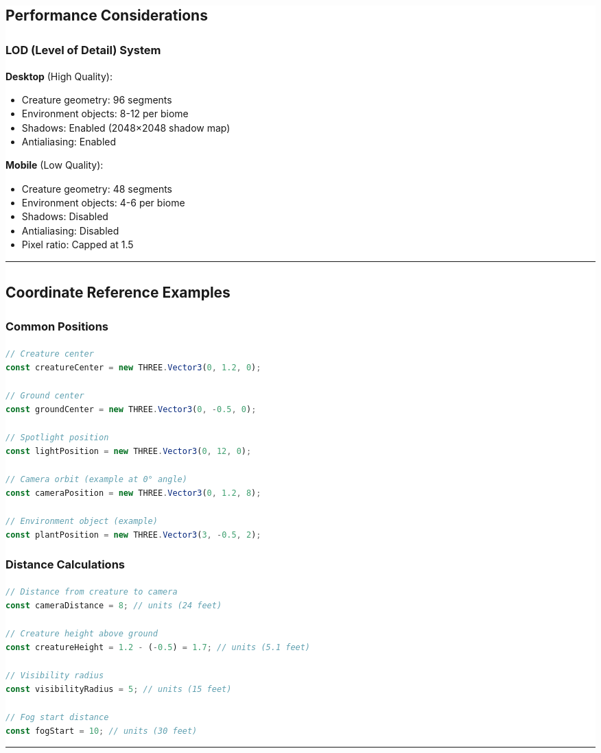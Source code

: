
## Performance Considerations

### LOD (Level of Detail) System

**Desktop** (High Quality):
- Creature geometry: 96 segments
- Environment objects: 8-12 per biome
- Shadows: Enabled (2048×2048 shadow map)
- Antialiasing: Enabled

**Mobile** (Low Quality):
- Creature geometry: 48 segments
- Environment objects: 4-6 per biome
- Shadows: Disabled
- Antialiasing: Disabled
- Pixel ratio: Capped at 1.5

---

## Coordinate Reference Examples

### Common Positions

```typescript
// Creature center
const creatureCenter = new THREE.Vector3(0, 1.2, 0);

// Ground center
const groundCenter = new THREE.Vector3(0, -0.5, 0);

// Spotlight position
const lightPosition = new THREE.Vector3(0, 12, 0);

// Camera orbit (example at 0° angle)
const cameraPosition = new THREE.Vector3(0, 1.2, 8);

// Environment object (example)
const plantPosition = new THREE.Vector3(3, -0.5, 2);
```

### Distance Calculations

```typescript
// Distance from creature to camera
const cameraDistance = 8; // units (24 feet)

// Creature height above ground
const creatureHeight = 1.2 - (-0.5) = 1.7; // units (5.1 feet)

// Visibility radius
const visibilityRadius = 5; // units (15 feet)

// Fog start distance
const fogStart = 10; // units (30 feet)
```

---